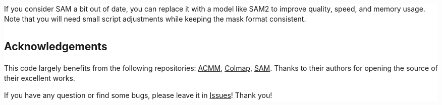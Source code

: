 If you consider SAM a bit out of date, you can replace it with a model like SAM2 to improve quality, speed, and memory usage. Note that you will need small script adjustments while keeping the mask format consistent.


## Acknowledgements

This code largely benefits from the following repositories: [ACMM](https://github.com/GhiXu/ACMM.git), [Colmap](https://github.com/colmap/colmap.git), [SAM](https://github.com/facebookresearch/segment-anything.git). Thanks to their authors for opening the source of their excellent works.

If you have any question or find some bugs, please leave it in [Issues](https://github.com/whoiszzj/APDe-MVS/issues)! Thank you!
